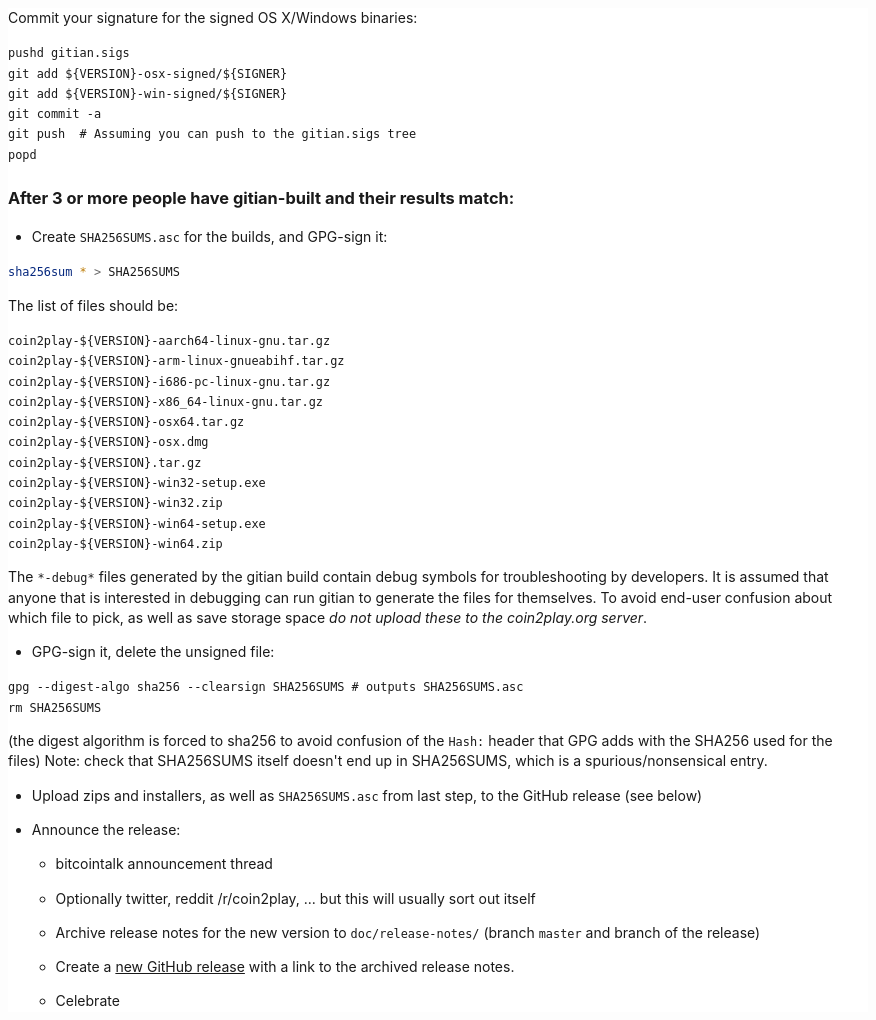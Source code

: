 Commit your signature for the signed OS X/Windows binaries:

    pushd gitian.sigs
    git add ${VERSION}-osx-signed/${SIGNER}
    git add ${VERSION}-win-signed/${SIGNER}
    git commit -a
    git push  # Assuming you can push to the gitian.sigs tree
    popd

### After 3 or more people have gitian-built and their results match:

- Create `SHA256SUMS.asc` for the builds, and GPG-sign it:

```bash
sha256sum * > SHA256SUMS
```

The list of files should be:
```
coin2play-${VERSION}-aarch64-linux-gnu.tar.gz
coin2play-${VERSION}-arm-linux-gnueabihf.tar.gz
coin2play-${VERSION}-i686-pc-linux-gnu.tar.gz
coin2play-${VERSION}-x86_64-linux-gnu.tar.gz
coin2play-${VERSION}-osx64.tar.gz
coin2play-${VERSION}-osx.dmg
coin2play-${VERSION}.tar.gz
coin2play-${VERSION}-win32-setup.exe
coin2play-${VERSION}-win32.zip
coin2play-${VERSION}-win64-setup.exe
coin2play-${VERSION}-win64.zip
```
The `*-debug*` files generated by the gitian build contain debug symbols
for troubleshooting by developers. It is assumed that anyone that is interested
in debugging can run gitian to generate the files for themselves. To avoid
end-user confusion about which file to pick, as well as save storage
space *do not upload these to the coin2play.org server*.

- GPG-sign it, delete the unsigned file:
```
gpg --digest-algo sha256 --clearsign SHA256SUMS # outputs SHA256SUMS.asc
rm SHA256SUMS
```
(the digest algorithm is forced to sha256 to avoid confusion of the `Hash:` header that GPG adds with the SHA256 used for the files)
Note: check that SHA256SUMS itself doesn't end up in SHA256SUMS, which is a spurious/nonsensical entry.

- Upload zips and installers, as well as `SHA256SUMS.asc` from last step, to the GitHub release (see below)

- Announce the release:

  - bitcointalk announcement thread

  - Optionally twitter, reddit /r/coin2play, ... but this will usually sort out itself

  - Archive release notes for the new version to `doc/release-notes/` (branch `master` and branch of the release)

  - Create a [new GitHub release](https://github.com/Coin2Play-Project/Coin2Play/releases/new) with a link to the archived release notes.

  - Celebrate

